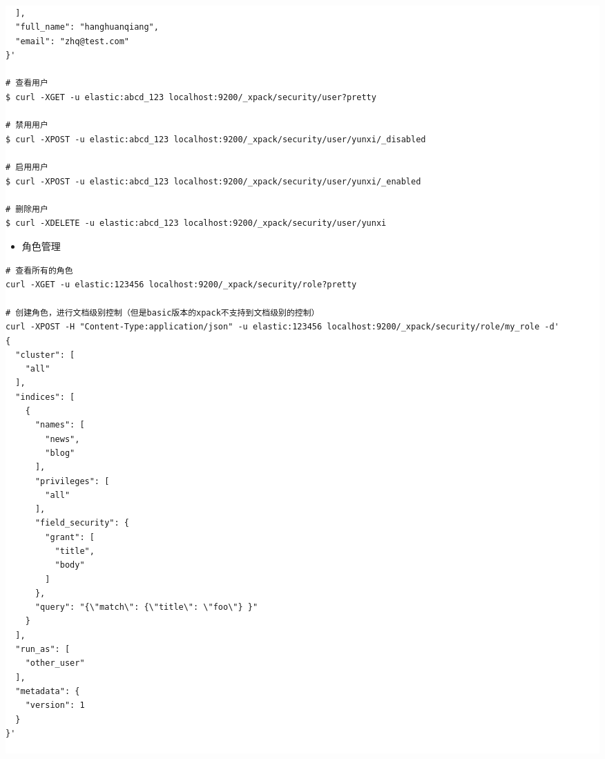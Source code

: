 ```shell script
  ],
  "full_name": "hanghuanqiang",
  "email": "zhq@test.com"
}'
 
# 查看用户 
$ curl -XGET -u elastic:abcd_123 localhost:9200/_xpack/security/user?pretty

# 禁用用户
$ curl -XPOST -u elastic:abcd_123 localhost:9200/_xpack/security/user/yunxi/_disabled

# 启用用户
$ curl -XPOST -u elastic:abcd_123 localhost:9200/_xpack/security/user/yunxi/_enabled

# 删除用户
$ curl -XDELETE -u elastic:abcd_123 localhost:9200/_xpack/security/user/yunxi
```


* 角色管理
```shell script
# 查看所有的角色
curl -XGET -u elastic:123456 localhost:9200/_xpack/security/role?pretty

# 创建角色，进行文档级别控制（但是basic版本的xpack不支持到文档级别的控制）
curl -XPOST -H "Content-Type:application/json" -u elastic:123456 localhost:9200/_xpack/security/role/my_role -d'
{
  "cluster": [
    "all"
  ],
  "indices": [
    {
      "names": [
        "news",
        "blog"
      ],
      "privileges": [
        "all"
      ],
      "field_security": {
        "grant": [
          "title",
          "body"
        ]
      },
      "query": "{\"match\": {\"title\": \"foo\"} }"
    }
  ],
  "run_as": [
    "other_user"
  ],
  "metadata": {
    "version": 1
  }
}'


```
